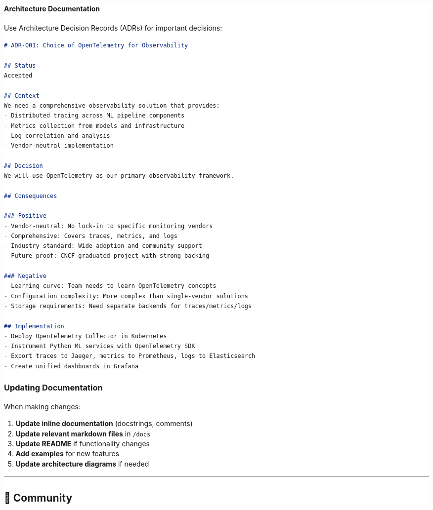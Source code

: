 #### Architecture Documentation

Use Architecture Decision Records (ADRs) for important decisions:

```markdown
# ADR-001: Choice of OpenTelemetry for Observability

## Status
Accepted

## Context
We need a comprehensive observability solution that provides:
- Distributed tracing across ML pipeline components
- Metrics collection from models and infrastructure
- Log correlation and analysis
- Vendor-neutral implementation

## Decision
We will use OpenTelemetry as our primary observability framework.

## Consequences

### Positive
- Vendor-neutral: No lock-in to specific monitoring vendors
- Comprehensive: Covers traces, metrics, and logs
- Industry standard: Wide adoption and community support
- Future-proof: CNCF graduated project with strong backing

### Negative
- Learning curve: Team needs to learn OpenTelemetry concepts
- Configuration complexity: More complex than single-vendor solutions
- Storage requirements: Need separate backends for traces/metrics/logs

## Implementation
- Deploy OpenTelemetry Collector in Kubernetes
- Instrument Python ML services with OpenTelemetry SDK
- Export traces to Jaeger, metrics to Prometheus, logs to Elasticsearch
- Create unified dashboards in Grafana
```

### Updating Documentation

When making changes:

1. **Update inline documentation** (docstrings, comments)
2. **Update relevant markdown files** in `/docs`
3. **Update README** if functionality changes
4. **Add examples** for new features
5. **Update architecture diagrams** if needed

---

## 🌟 Community
